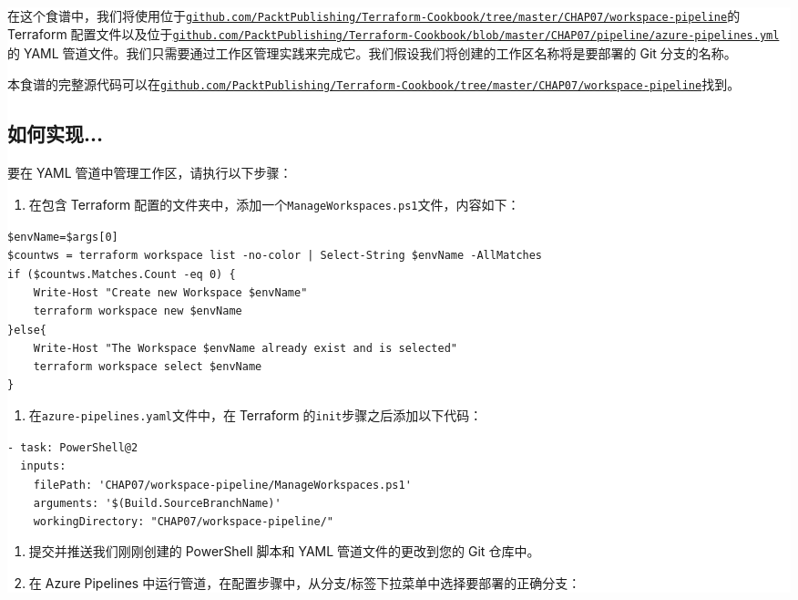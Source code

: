 在这个食谱中，我们将使用位于[`github.com/PacktPublishing/Terraform-Cookbook/tree/master/CHAP07/workspace-pipeline`](https://github.com/PacktPublishing/Terraform-Cookbook/tree/master/CHAP07/workspace-pipeline)的 Terraform 配置文件以及位于[`github.com/PacktPublishing/Terraform-Cookbook/blob/master/CHAP07/pipeline/azure-pipelines.yml`](https://github.com/PacktPublishing/Terraform-Cookbook/blob/master/CHAP07/pipeline/azure-pipelines.yml)的 YAML 管道文件。我们只需要通过工作区管理实践来完成它。我们假设我们将创建的工作区名称将是要部署的 Git 分支的名称。

本食谱的完整源代码可以在[`github.com/PacktPublishing/Terraform-Cookbook/tree/master/CHAP07/workspace-pipeline`](https://github.com/PacktPublishing/Terraform-Cookbook/tree/master/CHAP07/workspace-pipeline)找到。

## 如何实现…

要在 YAML 管道中管理工作区，请执行以下步骤：

1.  在包含 Terraform 配置的文件夹中，添加一个`ManageWorkspaces.ps1`文件，内容如下：

```
$envName=$args[0]
$countws = terraform workspace list -no-color | Select-String $envName -AllMatches
if ($countws.Matches.Count -eq 0) {
    Write-Host "Create new Workspace $envName"
    terraform workspace new $envName
}else{
    Write-Host "The Workspace $envName already exist and is selected"
    terraform workspace select $envName
}
```

1.  在`azure-pipelines.yaml`文件中，在 Terraform 的`init`步骤之后添加以下代码：

```
- task: PowerShell@2
  inputs:
    filePath: 'CHAP07/workspace-pipeline/ManageWorkspaces.ps1'
    arguments: '$(Build.SourceBranchName)'
    workingDirectory: "CHAP07/workspace-pipeline/"
```

1.  提交并推送我们刚刚创建的 PowerShell 脚本和 YAML 管道文件的更改到您的 Git 仓库中。

1.  在 Azure Pipelines 中运行管道，在配置步骤中，从分支/标签下拉菜单中选择要部署的正确分支：
